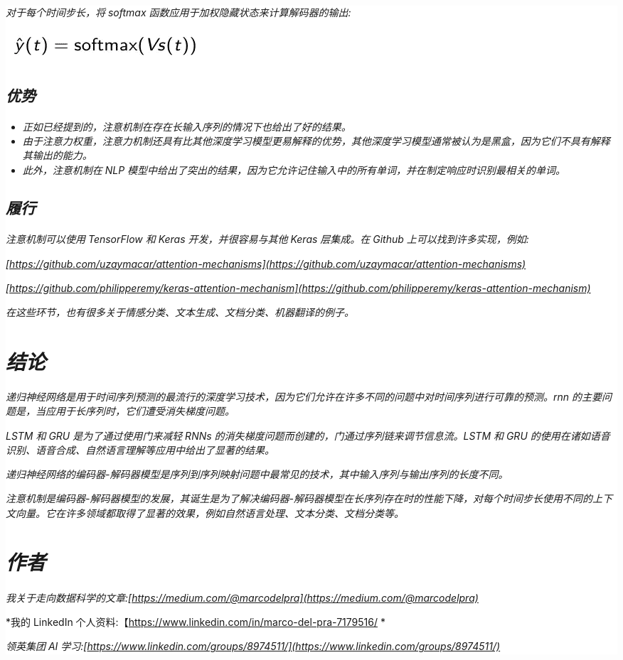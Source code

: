 *对于每个时间步长，将 softmax 函数应用于加权隐藏状态来计算解码器的输出:*

*![](img/3c5ff54ee5ef23f75f9873398f688c83.png)*

## *优势*

*   *正如已经提到的，注意机制在存在长输入序列的情况下也给出了好的结果。*
*   *由于注意力权重，注意力机制还具有比其他深度学习模型更易解释的优势，其他深度学习模型通常被认为是黑盒，因为它们不具有解释其输出的能力。*
*   *此外，注意机制在 NLP 模型中给出了突出的结果，因为它允许记住输入中的所有单词，并在制定响应时识别最相关的单词。*

## *履行*

*注意机制可以使用 TensorFlow 和 Keras 开发，并很容易与其他 Keras 层集成。在 Github 上可以找到许多实现，例如:*

*[https://github.com/uzaymacar/attention-mechanisms](https://github.com/uzaymacar/attention-mechanisms)*

*[https://github.com/philipperemy/keras-attention-mechanism](https://github.com/philipperemy/keras-attention-mechanism)*

*在这些环节，也有很多关于情感分类、文本生成、文档分类、机器翻译的例子。*

# *结论*

*递归神经网络是用于时间序列预测的最流行的深度学习技术，因为它们允许在许多不同的问题中对时间序列进行可靠的预测。rnn 的主要问题是，当应用于长序列时，它们遭受消失梯度问题。*

*LSTM 和 GRU 是为了通过使用门来减轻 RNNs 的消失梯度问题而创建的，门通过序列链来调节信息流。LSTM 和 GRU 的使用在诸如语音识别、语音合成、自然语言理解等应用中给出了显著的结果。*

*递归神经网络的编码器-解码器模型是序列到序列映射问题中最常见的技术，其中输入序列与输出序列的长度不同。*

*注意机制是编码器-解码器模型的发展，其诞生是为了解决编码器-解码器模型在长序列存在时的性能下降，对每个时间步长使用不同的上下文向量。它在许多领域都取得了显著的效果，例如自然语言处理、文本分类、文档分类等。*

# *作者*

*我关于走向数据科学的文章:[https://medium.com/@marcodelpra](https://medium.com/@marcodelpra)*

*我的 LinkedIn 个人资料:【https://www.linkedin.com/in/marco-del-pra-7179516/ *

*领英集团 *AI 学习:*[https://www.linkedin.com/groups/8974511/](https://www.linkedin.com/groups/8974511/)*